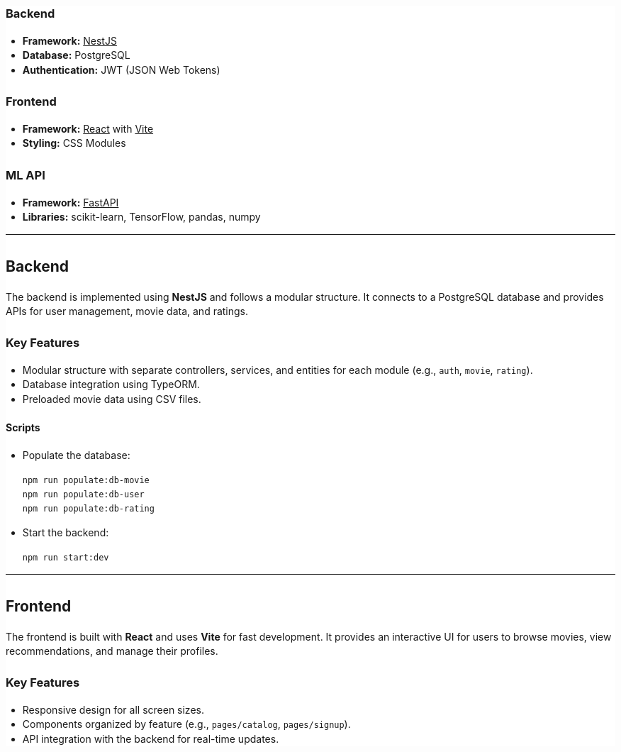 ### Backend

- **Framework:** [NestJS](https://nestjs.com/)
- **Database:** PostgreSQL
- **Authentication:** JWT (JSON Web Tokens)

### Frontend

- **Framework:** [React](https://reactjs.org/) with [Vite](https://vitejs.dev/)
- **Styling:** CSS Modules

### ML API

- **Framework:** [FastAPI](https://fastapi.tiangolo.com/)
- **Libraries:** scikit-learn, TensorFlow, pandas, numpy

---

## Backend

The backend is implemented using **NestJS** and follows a modular structure. It connects to a PostgreSQL database and provides APIs for user management, movie data, and ratings.

### Key Features

- Modular structure with separate controllers, services, and entities for each module (e.g., `auth`, `movie`, `rating`).
- Database integration using TypeORM.
- Preloaded movie data using CSV files.

#### Scripts

- Populate the database:
  ```bash
  npm run populate:db-movie
  npm run populate:db-user
  npm run populate:db-rating
  ```
- Start the backend:
  ```bash
  npm run start:dev
  ```

---

## Frontend

The frontend is built with **React** and uses **Vite** for fast development. It provides an interactive UI for users to browse movies, view recommendations, and manage their profiles.

### Key Features

- Responsive design for all screen sizes.
- Components organized by feature (e.g., `pages/catalog`, `pages/signup`).
- API integration with the backend for real-time updates.
